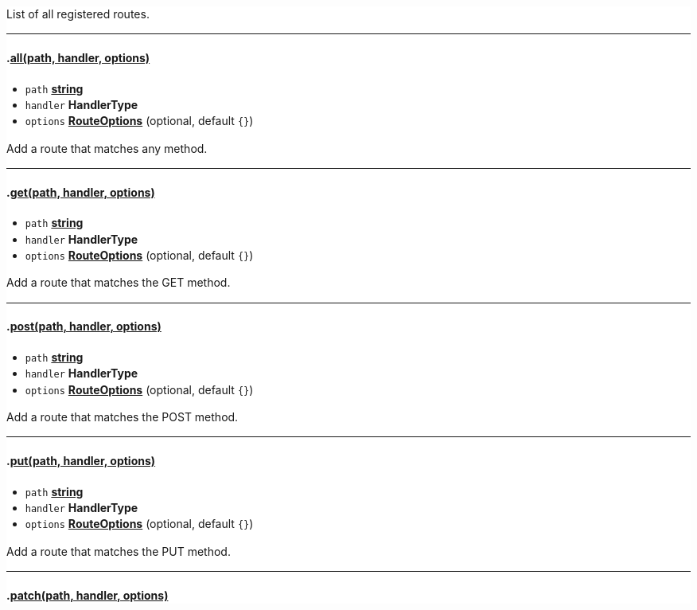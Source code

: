 List of all registered routes.

---

#### .[all(path, handler, options)](https://github.com/berstend/tiny-request-router/blob/5e7d69be1e37a6d2d14c611efe77ba2ef6ea9f83/src/router.ts#L91-L93)

- `path` **[string](https://developer.mozilla.org/docs/Web/JavaScript/Reference/Global_Objects/String)**
- `handler` **HandlerType**
- `options` **[RouteOptions](#routeoptions)** (optional, default `{}`)

Add a route that matches any method.

---

#### .[get(path, handler, options)](https://github.com/berstend/tiny-request-router/blob/5e7d69be1e37a6d2d14c611efe77ba2ef6ea9f83/src/router.ts#L95-L97)

- `path` **[string](https://developer.mozilla.org/docs/Web/JavaScript/Reference/Global_Objects/String)**
- `handler` **HandlerType**
- `options` **[RouteOptions](#routeoptions)** (optional, default `{}`)

Add a route that matches the GET method.

---

#### .[post(path, handler, options)](https://github.com/berstend/tiny-request-router/blob/5e7d69be1e37a6d2d14c611efe77ba2ef6ea9f83/src/router.ts#L99-L101)

- `path` **[string](https://developer.mozilla.org/docs/Web/JavaScript/Reference/Global_Objects/String)**
- `handler` **HandlerType**
- `options` **[RouteOptions](#routeoptions)** (optional, default `{}`)

Add a route that matches the POST method.

---

#### .[put(path, handler, options)](https://github.com/berstend/tiny-request-router/blob/5e7d69be1e37a6d2d14c611efe77ba2ef6ea9f83/src/router.ts#L103-L105)

- `path` **[string](https://developer.mozilla.org/docs/Web/JavaScript/Reference/Global_Objects/String)**
- `handler` **HandlerType**
- `options` **[RouteOptions](#routeoptions)** (optional, default `{}`)

Add a route that matches the PUT method.

---

#### .[patch(path, handler, options)](https://github.com/berstend/tiny-request-router/blob/5e7d69be1e37a6d2d14c611efe77ba2ef6ea9f83/src/router.ts#L107-L109)

